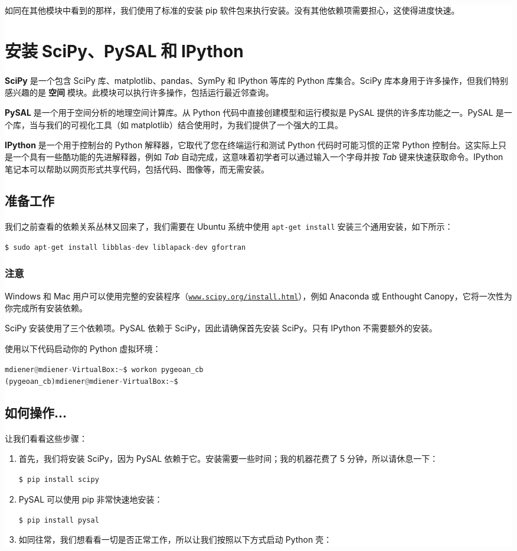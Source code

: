如同在其他模块中看到的那样，我们使用了标准的安装 pip 软件包来执行安装。没有其他依赖项需要担心，这使得进度快速。

# 安装 SciPy、PySAL 和 IPython

**SciPy** 是一个包含 SciPy 库、matplotlib、pandas、SymPy 和 IPython 等库的 Python 库集合。SciPy 库本身用于许多操作，但我们特别感兴趣的是 **空间** 模块。此模块可以执行许多操作，包括运行最近邻查询。

**PySAL** 是一个用于空间分析的地理空间计算库。从 Python 代码中直接创建模型和运行模拟是 PySAL 提供的许多库功能之一。PySAL 是一个库，当与我们的可视化工具（如 matplotlib）结合使用时，为我们提供了一个强大的工具。

**IPython** 是一个用于控制台的 Python 解释器，它取代了您在终端运行和测试 Python 代码时可能习惯的正常 Python 控制台。这实际上只是一个具有一些酷功能的先进解释器，例如 *Tab* 自动完成，这意味着初学者可以通过输入一个字母并按 *Tab* 键来快速获取命令。IPython 笔记本可以帮助以网页形式共享代码，包括代码、图像等，而无需安装。

## 准备工作

我们之前查看的依赖关系丛林又回来了，我们需要在 Ubuntu 系统中使用 `apt-get install` 安装三个通用安装，如下所示：

```py
$ sudo apt-get install libblas-dev liblapack-dev gfortran

```

### 注意

Windows 和 Mac 用户可以使用完整的安装程序（[`www.scipy.org/install.html`](http://www.scipy.org/install.html)），例如 Anaconda 或 Enthought Canopy，它将一次性为你完成所有安装依赖。

SciPy 安装使用了三个依赖项。PySAL 依赖于 SciPy，因此请确保首先安装 SciPy。只有 IPython 不需要额外的安装。

使用以下代码启动你的 Python 虚拟环境：

```py
mdiener@mdiener-VirtualBox:~$ workon pygeoan_cb
(pygeoan_cb)mdiener@mdiener-VirtualBox:~$

```

## 如何操作...

让我们看看这些步骤：

1.  首先，我们将安装 SciPy，因为 PySAL 依赖于它。安装需要一些时间；我的机器花费了 5 分钟，所以请休息一下：

    ```py
    $ pip install scipy

    ```

1.  PySAL 可以使用 pip 非常快速地安装：

    ```py
    $ pip install pysal

    ```

1.  如同往常，我们想看看一切是否正常工作，所以让我们按照以下方式启动 Python 壳：
